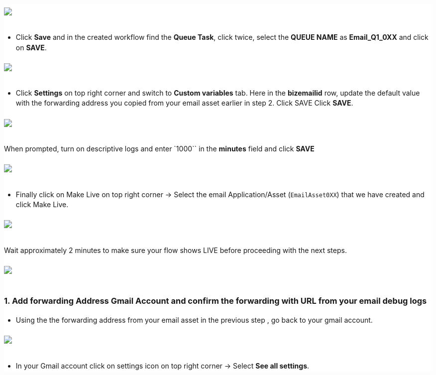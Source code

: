 <img align="middle" src="/digital/assets/new_images\LAB2_email\Lab2_98_create_email_flow_png" width="1000" />
<br/>
<br/>

- Click **Save** and in the created workflow find the **Queue Task**, click twice, select the **QUEUE NAME** as **Email_Q1_0XX** and click on **SAVE**.

<img align="middle" src="/digital/assets/new_images\LAB2_email\Lab2_99_email_Qtask_node_png" width="1000" />
<br/>
<br/>


- Click **Settings** on top right corner and switch to **Custom variables** tab. Here in the **bizemailid** row, update the default value with the forwarding address you copied from your email asset earlier in step 2. Click SAVE Click **SAVE**.

<img align="middle" src="/digital/assets/new_images/LAB2_email/04.bizemailID.png" width="1000" />
<br/>
<br/>

When prompted, turn on descriptive logs and enter `1000`` in the **minutes** field and click **SAVE**

<img align="middle" src="/digital/assets/new_images/LAB2_email/05.logMinutes.png" width="1000" />
<br/>
<br/>

- Finally click on Make Live on top right corner -> Select the email Application/Asset (`EmailAsset0XX`) that we have created and click Make Live.

<img align="middle" src="/digital/assets/images/Lab2_WF4.png" width="1000" />
<br/>
<br/>

Wait approximately 2 minutes to make sure your flow shows LIVE before proceeding with the next steps.  

<img align="middle" src="/digital/assets/new_images/LAB2_email/06.MakeLive.png" width="1000" />
<br/>
<br/>


### 1. Add forwarding Address Gmail Account and confirm the forwarding with URL from your email debug logs

- Using the the forwarding address from your email asset in the previous step , go back to your gmail account.

<img align="middle" src="/digital/assets/images/Lab2_Assest4.png" width="1000" />
<br/>
<br/>

- In your Gmail account click on settings icon on top right corner -> Select **See all settings**.
